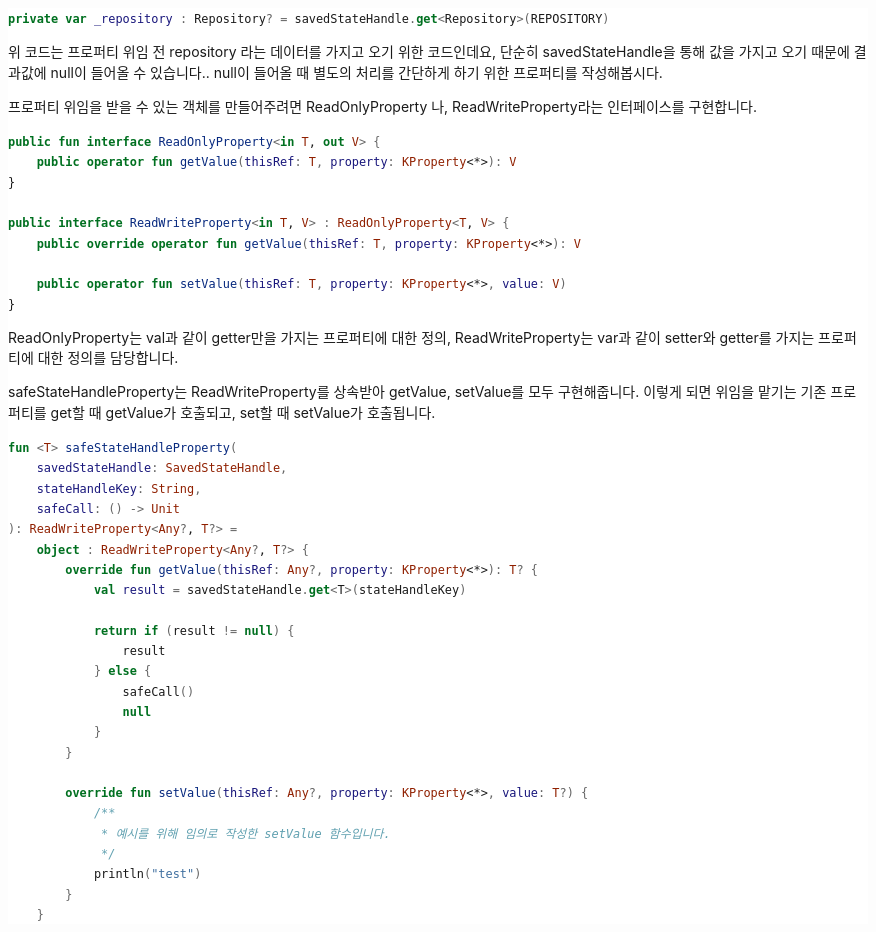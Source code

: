 

```kotlin
private var _repository : Repository? = savedStateHandle.get<Repository>(REPOSITORY)
```



위 코드는 프로퍼티 위임 전 repository 라는 데이터를 가지고 오기 위한 코드인데요, 단순히 savedStateHandle을 통해 값을 가지고 오기 때문에 결과값에 null이 들어올 수 있습니다.. null이 들어올 때 별도의 처리를 간단하게 하기 위한 프로퍼티를 작성해봅시다.

프로퍼티 위임을 받을 수 있는 객체를 만들어주려면 ReadOnlyProperty 나, ReadWriteProperty라는 인터페이스를 구현합니다.



```kotlin
public fun interface ReadOnlyProperty<in T, out V> {
    public operator fun getValue(thisRef: T, property: KProperty<*>): V
}

public interface ReadWriteProperty<in T, V> : ReadOnlyProperty<T, V> {
    public override operator fun getValue(thisRef: T, property: KProperty<*>): V

    public operator fun setValue(thisRef: T, property: KProperty<*>, value: V)
}
```



ReadOnlyProperty는 val과 같이 getter만을 가지는 프로퍼티에 대한 정의, ReadWriteProperty는 var과 같이 setter와 getter를 가지는 프로퍼티에 대한 정의를 담당합니다.



safeStateHandleProperty는 ReadWriteProperty를 상속받아 getValue, setValue를 모두 구현해줍니다. 이렇게 되면 위임을 맡기는 기존 프로퍼티를 get할 때 getValue가 호출되고, set할 때 setValue가 호출됩니다.



```kotlin
fun <T> safeStateHandleProperty(
    savedStateHandle: SavedStateHandle,
    stateHandleKey: String,
    safeCall: () -> Unit
): ReadWriteProperty<Any?, T?> =
    object : ReadWriteProperty<Any?, T?> {
        override fun getValue(thisRef: Any?, property: KProperty<*>): T? {
            val result = savedStateHandle.get<T>(stateHandleKey)

            return if (result != null) {
                result
            } else {
                safeCall()
                null
            }
        }

        override fun setValue(thisRef: Any?, property: KProperty<*>, value: T?) {
            /**
             * 예시를 위해 임의로 작성한 setValue 함수입니다.
             */
            println("test")
        }
    }
```

